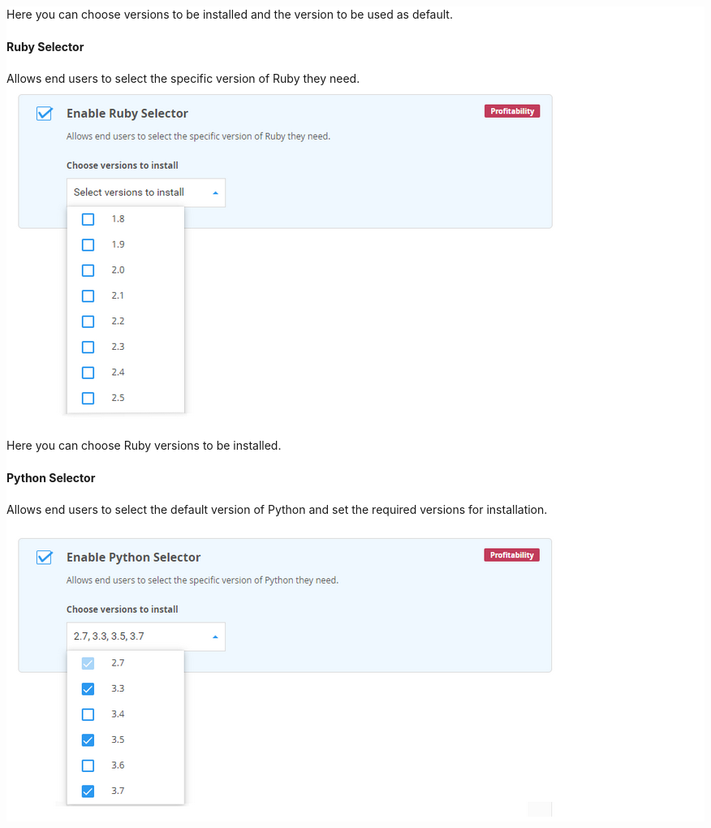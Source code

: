 Here you can choose versions to be installed and the version to be used as default.

<div class="notranslate">

#### **Ruby Selector**

</div>

Allows end users to select the specific version of <span class="notranslate"> Ruby</span> they need. 
![](./images/wizard_ruby_selector_zoom90.png)

Here you can choose <span class="notranslate">Ruby</span> versions to be installed.

<div class="notranslate">

#### **Python Selector**

</div>

Allows end users to select the default version of <span class="notranslate">Python</span> and set the required versions for installation.

![](./images/wizard_python_selector_zoom90.png) 
